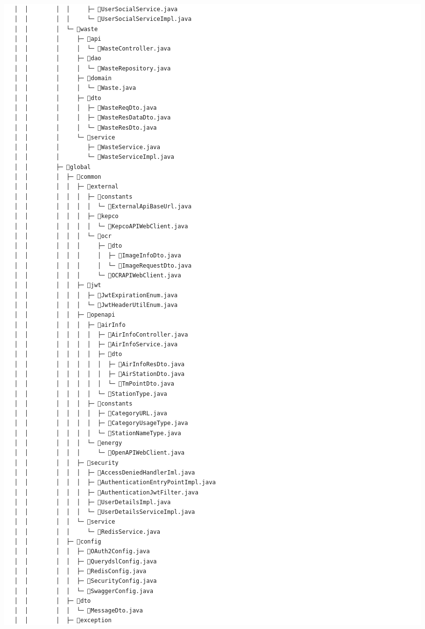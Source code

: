 ```
   │  │        │  │     ├─ 📄UserSocialService.java
   │  │        │  │     └─ 📄UserSocialServiceImpl.java
   │  │        │  └─ 📁waste
   │  │        │     ├─ 📁api
   │  │        │     │  └─ 📄WasteController.java
   │  │        │     ├─ 📁dao
   │  │        │     │  └─ 📄WasteRepository.java
   │  │        │     ├─ 📁domain
   │  │        │     │  └─ 📄Waste.java
   │  │        │     ├─ 📁dto
   │  │        │     │  ├─ 📄WasteReqDto.java
   │  │        │     │  ├─ 📄WasteResDataDto.java
   │  │        │     │  └─ 📄WasteResDto.java
   │  │        │     └─ 📁service
   │  │        │        ├─ 📄WasteService.java
   │  │        │        └─ 📄WasteServiceImpl.java
   │  │        ├─ 📁global
   │  │        │  ├─ 📁common
   │  │        │  │  ├─ 📁external
   │  │        │  │  │  ├─ 📁constants
   │  │        │  │  │  │  └─ 📄ExternalApiBaseUrl.java
   │  │        │  │  │  ├─ 📁kepco
   │  │        │  │  │  │  └─ 📄KepcoAPIWebClient.java
   │  │        │  │  │  └─ 📁ocr
   │  │        │  │  │     ├─ 📁dto
   │  │        │  │  │     │  ├─ 📄ImageInfoDto.java
   │  │        │  │  │     │  └─ 📄ImageRequestDto.java
   │  │        │  │  │     └─ 📄OCRAPIWebClient.java
   │  │        │  │  ├─ 📁jwt
   │  │        │  │  │  ├─ 📄JwtExpirationEnum.java
   │  │        │  │  │  └─ 📄JwtHeaderUtilEnum.java
   │  │        │  │  ├─ 📁openapi
   │  │        │  │  │  ├─ 📁airInfo
   │  │        │  │  │  │  ├─ 📄AirInfoController.java
   │  │        │  │  │  │  ├─ 📄AirInfoService.java
   │  │        │  │  │  │  ├─ 📁dto
   │  │        │  │  │  │  │  ├─ 📄AirInfoResDto.java
   │  │        │  │  │  │  │  ├─ 📄AirStationDto.java
   │  │        │  │  │  │  │  └─ 📄TmPointDto.java
   │  │        │  │  │  │  └─ 📄StationType.java
   │  │        │  │  │  ├─ 📁constants
   │  │        │  │  │  │  ├─ 📄CategoryURL.java
   │  │        │  │  │  │  ├─ 📄CategoryUsageType.java
   │  │        │  │  │  │  └─ 📄StationNameType.java
   │  │        │  │  │  └─ 📁energy
   │  │        │  │  │     └─ 📄OpenAPIWebClient.java
   │  │        │  │  ├─ 📁security
   │  │        │  │  │  ├─ 📄AccessDeniedHandlerIml.java
   │  │        │  │  │  ├─ 📄AuthenticationEntryPointImpl.java
   │  │        │  │  │  ├─ 📄AuthenticationJwtFilter.java
   │  │        │  │  │  ├─ 📄UserDetailsImpl.java
   │  │        │  │  │  └─ 📄UserDetailsServiceImpl.java
   │  │        │  │  └─ 📁service
   │  │        │  │     └─ 📄RedisService.java
   │  │        │  ├─ 📁config
   │  │        │  │  ├─ 📄OAuth2Config.java
   │  │        │  │  ├─ 📄QuerydslConfig.java
   │  │        │  │  ├─ 📄RedisConfig.java
   │  │        │  │  ├─ 📄SecurityConfig.java
   │  │        │  │  └─ 📄SwaggerConfig.java
   │  │        │  ├─ 📁dto
   │  │        │  │  └─ 📄MessageDto.java
   │  │        │  ├─ 📁exception
```